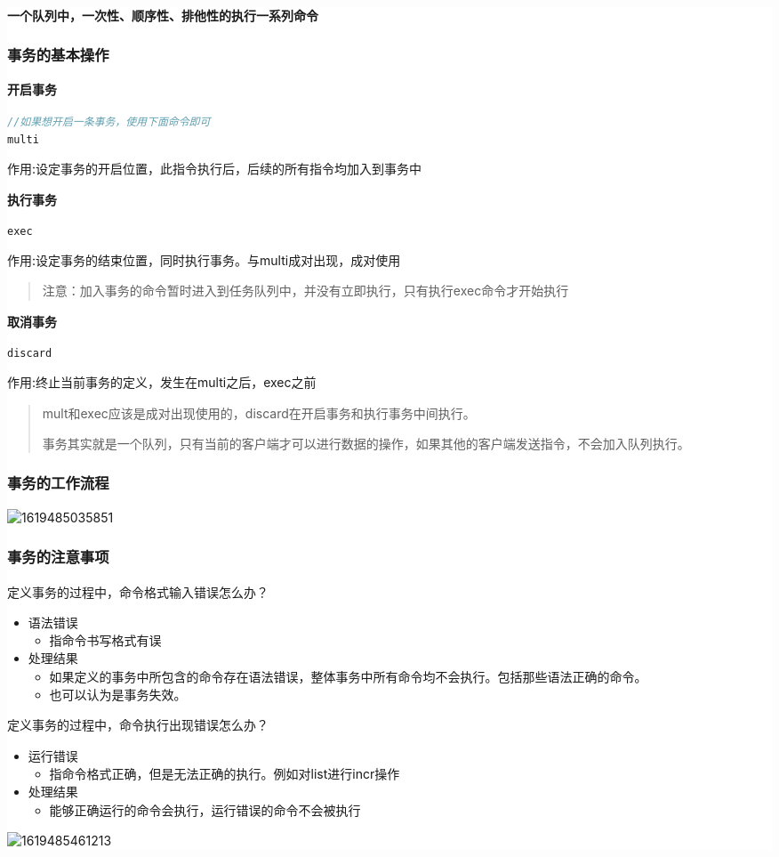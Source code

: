 **一个队列中，一次性、顺序性、排他性的执行一系列命令**

### 事务的基本操作

**开启事务**

~~~ java
//如果想开启一条事务，使用下面命令即可
multi
~~~

作用:设定事务的开启位置，此指令执行后，后续的所有指令均加入到事务中

**执行事务**

~~~ java
exec
~~~

 作用:设定事务的结束位置，同时执行事务。与multi成对出现，成对使用

> 注意：加入事务的命令暂时进入到任务队列中，并没有立即执行，只有执行exec命令才开始执行

**取消事务**

~~~ java
discard
~~~

作用:终止当前事务的定义，发生在multi之后，exec之前

> mult和exec应该是成对出现使用的，discard在开启事务和执行事务中间执行。
>
> 事务其实就是一个队列，只有当前的客户端才可以进行数据的操作，如果其他的客户端发送指令，不会加入队列执行。

### 事务的工作流程

![1619485035851](https://tprzfbucket.oss-cn-beijing.aliyuncs.com/hadoop/202104/27/085719-436256.png)

### 事务的注意事项

定义事务的过程中，命令格式输入错误怎么办？

- 语法错误
  - 指命令书写格式有误
- 处理结果
  - 如果定义的事务中所包含的命令存在语法错误，整体事务中所有命令均不会执行。包括那些语法正确的命令。
  - 也可以认为是事务失效。

定义事务的过程中，命令执行出现错误怎么办？

- 运行错误
  - 指命令格式正确，但是无法正确的执行。例如对list进行incr操作
- 处理结果
  - 能够正确运行的命令会执行，运行错误的命令不会被执行

![1619485461213](https://tprzfbucket.oss-cn-beijing.aliyuncs.com/hadoop/202104/27/090423-260867.png)
